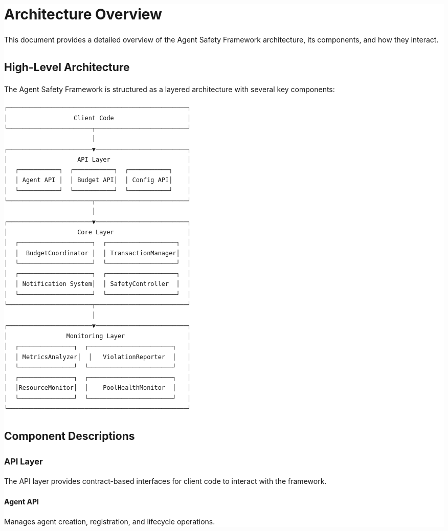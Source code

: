 # Architecture Overview

This document provides a detailed overview of the Agent Safety Framework architecture, its components, and how they interact.

## High-Level Architecture

The Agent Safety Framework is structured as a layered architecture with several key components:

```
┌─────────────────────────────────────────────────┐
│                  Client Code                    │
└───────────────────────┬─────────────────────────┘
                        │
┌───────────────────────▼─────────────────────────┐
│                   API Layer                     │
│  ┌───────────┐  ┌───────────┐  ┌───────────┐    │
│  │ Agent API │  │ Budget API│  │ Config API│    │
│  └───────────┘  └───────────┘  └───────────┘    │
└───────────────────────┬─────────────────────────┘
                        │
┌───────────────────────▼─────────────────────────┐
│                   Core Layer                    │
│  ┌────────────────────┐  ┌───────────────────┐  │
│  │  BudgetCoordinator │  │ TransactionManager│  │
│  └────────────────────┘  └───────────────────┘  │
│  ┌────────────────────┐  ┌───────────────────┐  │
│  │ Notification System│  │ SafetyController  │  │
│  └────────────────────┘  └───────────────────┘  │
└───────────────────────┬─────────────────────────┘
                        │
┌───────────────────────▼─────────────────────────┐
│                Monitoring Layer                 │
│  ┌───────────────┐  ┌───────────────────────┐   │
│  │ MetricsAnalyzer│  │   ViolationReporter  │   │
│  └───────────────┘  └───────────────────────┘   │
│  ┌───────────────┐  ┌───────────────────────┐   │
│  │ResourceMonitor│  │    PoolHealthMonitor  │   │
│  └───────────────┘  └───────────────────────┘   │
└─────────────────────────────────────────────────┘
```

## Component Descriptions

### API Layer

The API layer provides contract-based interfaces for client code to interact with the framework.

#### Agent API

Manages agent creation, registration, and lifecycle operations.
